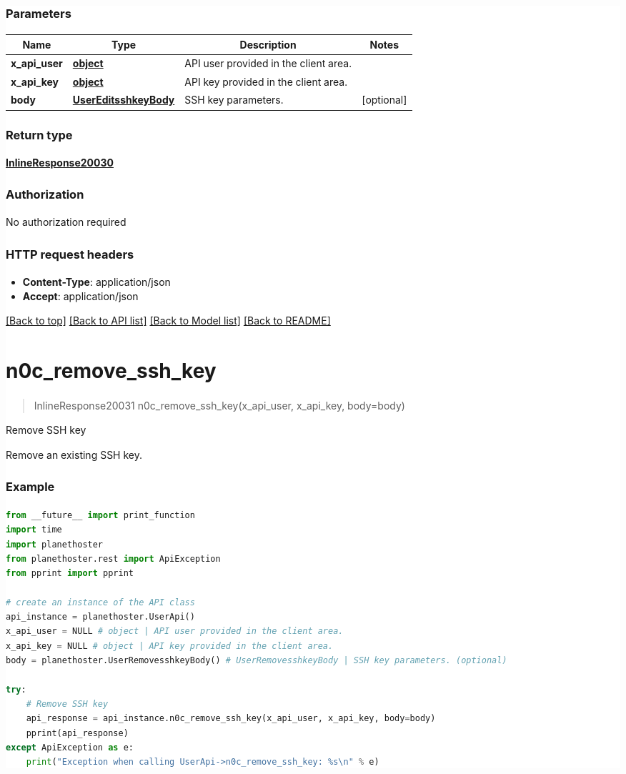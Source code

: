 ### Parameters

Name | Type | Description  | Notes
------------- | ------------- | ------------- | -------------
 **x_api_user** | [**object**](.md)| API user provided in the client area. | 
 **x_api_key** | [**object**](.md)| API key provided in the client area. | 
 **body** | [**UserEditsshkeyBody**](UserEditsshkeyBody.md)| SSH key parameters. | [optional] 

### Return type

[**InlineResponse20030**](InlineResponse20030.md)

### Authorization

No authorization required

### HTTP request headers

 - **Content-Type**: application/json
 - **Accept**: application/json

[[Back to top]](#) [[Back to API list]](../README.md#documentation-for-api-endpoints) [[Back to Model list]](../README.md#documentation-for-models) [[Back to README]](../README.md)

# **n0c_remove_ssh_key**
> InlineResponse20031 n0c_remove_ssh_key(x_api_user, x_api_key, body=body)

Remove SSH key

Remove an existing SSH key.

### Example
```python
from __future__ import print_function
import time
import planethoster
from planethoster.rest import ApiException
from pprint import pprint

# create an instance of the API class
api_instance = planethoster.UserApi()
x_api_user = NULL # object | API user provided in the client area.
x_api_key = NULL # object | API key provided in the client area.
body = planethoster.UserRemovesshkeyBody() # UserRemovesshkeyBody | SSH key parameters. (optional)

try:
    # Remove SSH key
    api_response = api_instance.n0c_remove_ssh_key(x_api_user, x_api_key, body=body)
    pprint(api_response)
except ApiException as e:
    print("Exception when calling UserApi->n0c_remove_ssh_key: %s\n" % e)
```
